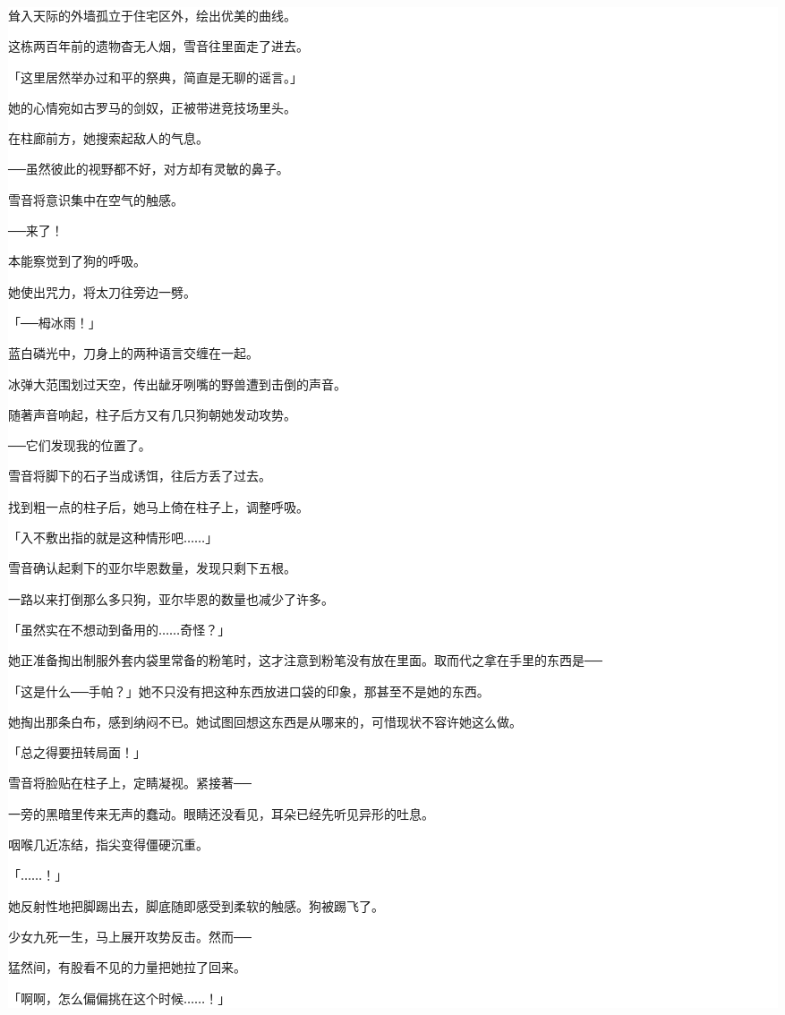 耸入天际的外墙孤立于住宅区外，绘出优美的曲线。

这栋两百年前的遗物杳无人烟，雪音往里面走了进去。

「这里居然举办过和平的祭典，简直是无聊的谣言。」

她的心情宛如古罗马的剑奴，正被带进竞技场里头。

在柱廊前方，她搜索起敌人的气息。

──虽然彼此的视野都不好，对方却有灵敏的鼻子。

雪音将意识集中在空气的触感。

──来了！

本能察觉到了狗的呼吸。

她使出咒力，将太刀往旁边一劈。

「──栂冰雨！」

蓝白磷光中，刀身上的两种语言交缠在一起。

冰弹大范围划过天空，传出龇牙咧嘴的野兽遭到击倒的声音。

随著声音响起，柱子后方又有几只狗朝她发动攻势。

──它们发现我的位置了。

雪音将脚下的石子当成诱饵，往后方丢了过去。

找到粗一点的柱子后，她马上倚在柱子上，调整呼吸。

「入不敷出指的就是这种情形吧……」

雪音确认起剩下的亚尔毕恩数量，发现只剩下五根。

一路以来打倒那么多只狗，亚尔毕恩的数量也减少了许多。

「虽然实在不想动到备用的……奇怪？」

她正准备掏出制服外套内袋里常备的粉笔时，这才注意到粉笔没有放在里面。取而代之拿在手里的东西是──

「这是什么──手帕？」她不只没有把这种东西放进口袋的印象，那甚至不是她的东西。

她掏出那条白布，感到纳闷不已。她试图回想这东西是从哪来的，可惜现状不容许她这么做。

「总之得要扭转局面！」

雪音将脸贴在柱子上，定睛凝视。紧接著──

一旁的黑暗里传来无声的蠢动。眼睛还没看见，耳朵已经先听见异形的吐息。

咽喉几近冻结，指尖变得僵硬沉重。

「……！」

她反射性地把脚踢出去，脚底随即感受到柔软的触感。狗被踢飞了。

少女九死一生，马上展开攻势反击。然而──

猛然间，有股看不见的力量把她拉了回来。

「啊啊，怎么偏偏挑在这个时候……！」
